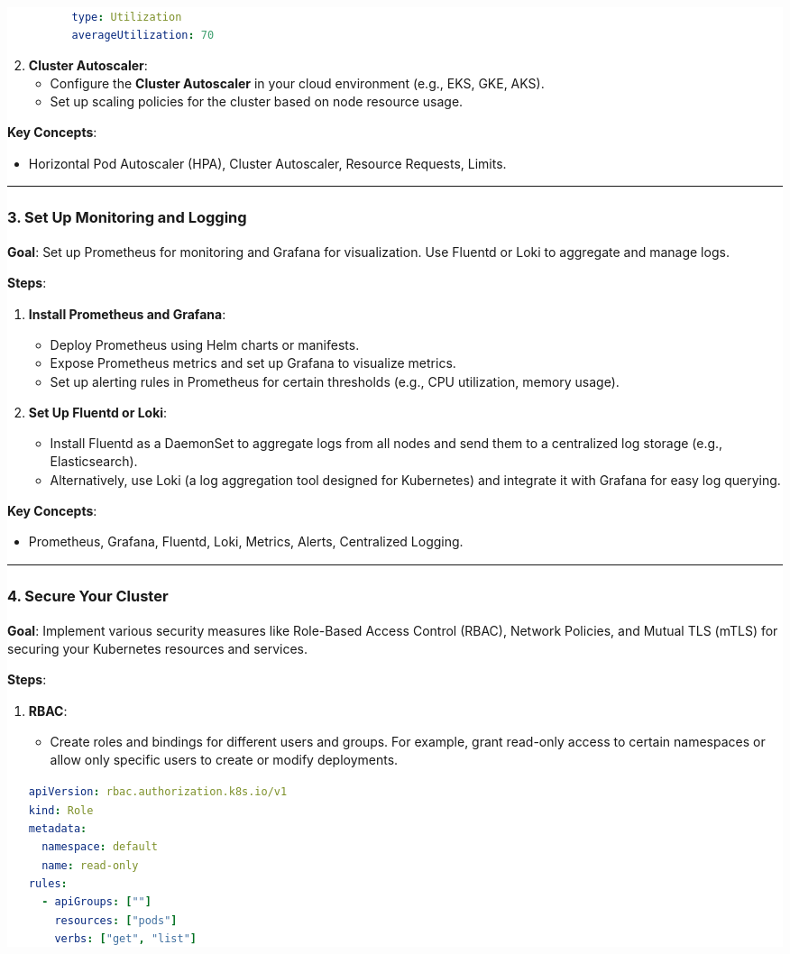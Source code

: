    ```yaml
             type: Utilization
             averageUtilization: 70
   ```

2. **Cluster Autoscaler**:
   - Configure the **Cluster Autoscaler** in your cloud environment (e.g., EKS, GKE, AKS).
   - Set up scaling policies for the cluster based on node resource usage.

**Key Concepts**:

- Horizontal Pod Autoscaler (HPA), Cluster Autoscaler, Resource Requests, Limits.

---

### 3. **Set Up Monitoring and Logging**

**Goal**: Set up Prometheus for monitoring and Grafana for visualization. Use Fluentd or Loki to aggregate and manage logs.

**Steps**:

1. **Install Prometheus and Grafana**:

   - Deploy Prometheus using Helm charts or manifests.
   - Expose Prometheus metrics and set up Grafana to visualize metrics.
   - Set up alerting rules in Prometheus for certain thresholds (e.g., CPU utilization, memory usage).

2. **Set Up Fluentd or Loki**:
   - Install Fluentd as a DaemonSet to aggregate logs from all nodes and send them to a centralized log storage (e.g., Elasticsearch).
   - Alternatively, use Loki (a log aggregation tool designed for Kubernetes) and integrate it with Grafana for easy log querying.

**Key Concepts**:

- Prometheus, Grafana, Fluentd, Loki, Metrics, Alerts, Centralized Logging.

---

### 4. **Secure Your Cluster**

**Goal**: Implement various security measures like Role-Based Access Control (RBAC), Network Policies, and Mutual TLS (mTLS) for securing your Kubernetes resources and services.

**Steps**:

1. **RBAC**:

   - Create roles and bindings for different users and groups. For example, grant read-only access to certain namespaces or allow only specific users to create or modify deployments.

   ```yaml
   apiVersion: rbac.authorization.k8s.io/v1
   kind: Role
   metadata:
     namespace: default
     name: read-only
   rules:
     - apiGroups: [""]
       resources: ["pods"]
       verbs: ["get", "list"]
   ```
